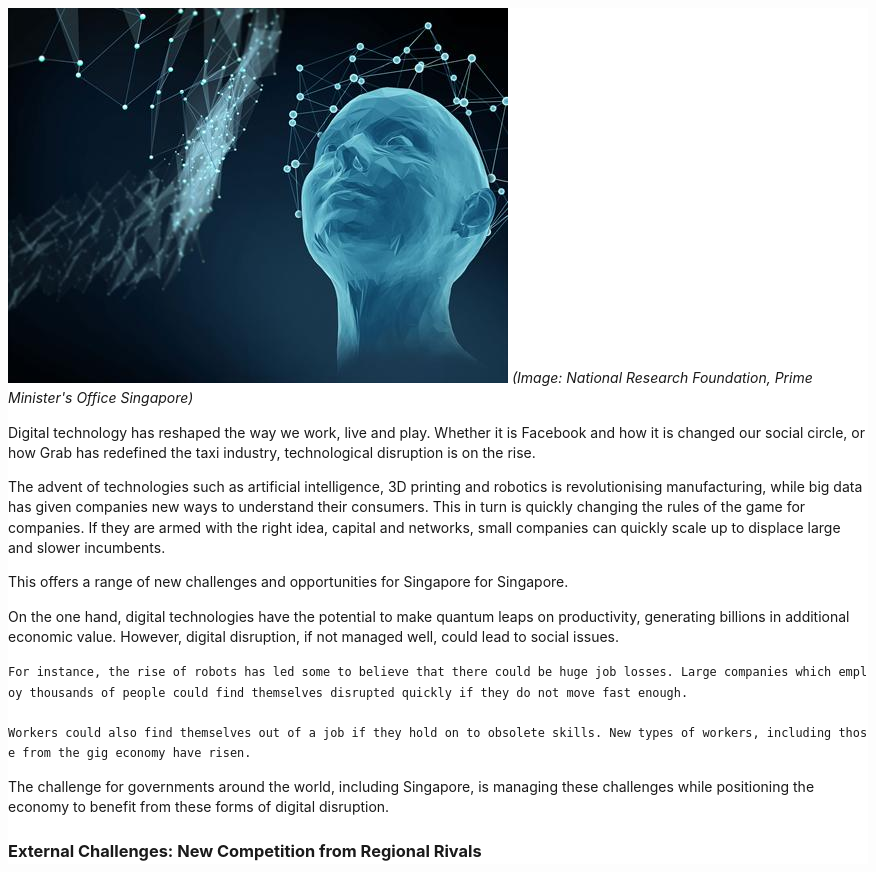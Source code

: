 ![](/assets/aisingapore.jpg)
*(Image: National Research Foundation, Prime Minister's Office Singapore)*

Digital technology has reshaped the way we work, live and play. Whether it is Facebook and how it is changed our social circle, or how Grab has redefined the taxi industry, technological disruption is on the rise. 

The advent of technologies such as artificial intelligence, 3D printing and robotics is revolutionising manufacturing, while big data has given companies new ways to understand their consumers. This in turn is quickly changing the rules of the game for companies. If they are armed with the right idea, capital and networks, small companies can quickly scale up to displace large and slower incumbents. 

This offers a range of new challenges and opportunities for Singapore for Singapore. 

On the one hand, digital technologies have the potential to make quantum leaps on productivity, generating billions in additional economic value. However, digital disruption, if not managed well, could lead to social issues. 

	For instance, the rise of robots has led some to believe that there could be huge job losses. Large companies which employ thousands of people could find themselves disrupted quickly if they do not move fast enough. 
	
	Workers could also find themselves out of a job if they hold on to obsolete skills. New types of workers, including those from the gig economy have risen. 

The challenge for governments around the world, including Singapore, is managing these challenges while positioning the economy to benefit from these forms of digital disruption.

### External Challenges: New Competition from Regional Rivals
